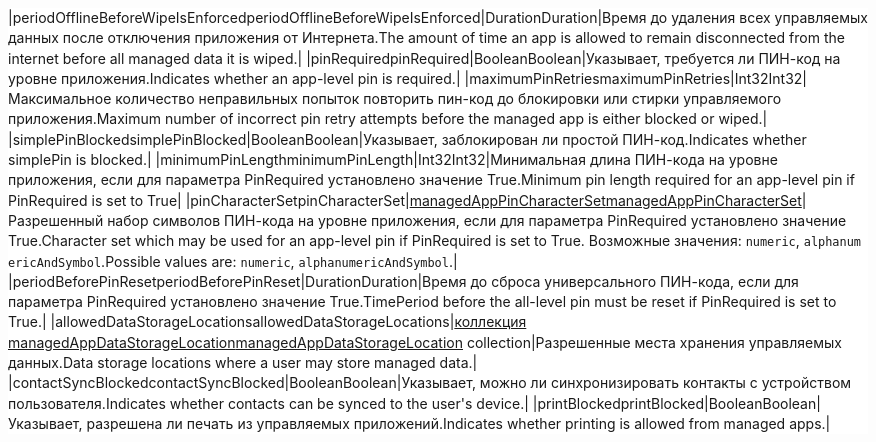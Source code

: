 |<span data-ttu-id="c7852-182">periodOfflineBeforeWipeIsEnforced</span><span class="sxs-lookup"><span data-stu-id="c7852-182">periodOfflineBeforeWipeIsEnforced</span></span>|<span data-ttu-id="c7852-183">Duration</span><span class="sxs-lookup"><span data-stu-id="c7852-183">Duration</span></span>|<span data-ttu-id="c7852-184">Время до удаления всех управляемых данных после отключения приложения от Интернета.</span><span class="sxs-lookup"><span data-stu-id="c7852-184">The amount of time an app is allowed to remain disconnected from the internet before all managed data it is wiped.</span></span>|
|<span data-ttu-id="c7852-185">pinRequired</span><span class="sxs-lookup"><span data-stu-id="c7852-185">pinRequired</span></span>|<span data-ttu-id="c7852-186">Boolean</span><span class="sxs-lookup"><span data-stu-id="c7852-186">Boolean</span></span>|<span data-ttu-id="c7852-187">Указывает, требуется ли ПИН-код на уровне приложения.</span><span class="sxs-lookup"><span data-stu-id="c7852-187">Indicates whether an app-level pin is required.</span></span>|
|<span data-ttu-id="c7852-188">maximumPinRetries</span><span class="sxs-lookup"><span data-stu-id="c7852-188">maximumPinRetries</span></span>|<span data-ttu-id="c7852-189">Int32</span><span class="sxs-lookup"><span data-stu-id="c7852-189">Int32</span></span>|<span data-ttu-id="c7852-190">Максимальное количество неправильных попыток повторить пин-код до блокировки или стирки управляемого приложения.</span><span class="sxs-lookup"><span data-stu-id="c7852-190">Maximum number of incorrect pin retry attempts before the managed app is either blocked or wiped.</span></span>|
|<span data-ttu-id="c7852-191">simplePinBlocked</span><span class="sxs-lookup"><span data-stu-id="c7852-191">simplePinBlocked</span></span>|<span data-ttu-id="c7852-192">Boolean</span><span class="sxs-lookup"><span data-stu-id="c7852-192">Boolean</span></span>|<span data-ttu-id="c7852-193">Указывает, заблокирован ли простой ПИН-код.</span><span class="sxs-lookup"><span data-stu-id="c7852-193">Indicates whether simplePin is blocked.</span></span>|
|<span data-ttu-id="c7852-194">minimumPinLength</span><span class="sxs-lookup"><span data-stu-id="c7852-194">minimumPinLength</span></span>|<span data-ttu-id="c7852-195">Int32</span><span class="sxs-lookup"><span data-stu-id="c7852-195">Int32</span></span>|<span data-ttu-id="c7852-196">Минимальная длина ПИН-кода на уровне приложения, если для параметра PinRequired установлено значение True.</span><span class="sxs-lookup"><span data-stu-id="c7852-196">Minimum pin length required for an app-level pin if PinRequired is set to True</span></span>|
|<span data-ttu-id="c7852-197">pinCharacterSet</span><span class="sxs-lookup"><span data-stu-id="c7852-197">pinCharacterSet</span></span>|[<span data-ttu-id="c7852-198">managedAppPinCharacterSet</span><span class="sxs-lookup"><span data-stu-id="c7852-198">managedAppPinCharacterSet</span></span>](../resources/intune-mam-managedapppincharacterset.md)|<span data-ttu-id="c7852-199">Разрешенный набор символов ПИН-кода на уровне приложения, если для параметра PinRequired установлено значение True.</span><span class="sxs-lookup"><span data-stu-id="c7852-199">Character set which may be used for an app-level pin if PinRequired is set to True.</span></span> <span data-ttu-id="c7852-200">Возможные значения: `numeric`, `alphanumericAndSymbol`.</span><span class="sxs-lookup"><span data-stu-id="c7852-200">Possible values are: `numeric`, `alphanumericAndSymbol`.</span></span>|
|<span data-ttu-id="c7852-201">periodBeforePinReset</span><span class="sxs-lookup"><span data-stu-id="c7852-201">periodBeforePinReset</span></span>|<span data-ttu-id="c7852-202">Duration</span><span class="sxs-lookup"><span data-stu-id="c7852-202">Duration</span></span>|<span data-ttu-id="c7852-203">Время до сброса универсального ПИН-кода, если для параметра PinRequired установлено значение True.</span><span class="sxs-lookup"><span data-stu-id="c7852-203">TimePeriod before the all-level pin must be reset if PinRequired is set to True.</span></span>|
|<span data-ttu-id="c7852-204">allowedDataStorageLocations</span><span class="sxs-lookup"><span data-stu-id="c7852-204">allowedDataStorageLocations</span></span>|<span data-ttu-id="c7852-205">[коллекция managedAppDataStorageLocation](../resources/intune-mam-managedappdatastoragelocation.md)</span><span class="sxs-lookup"><span data-stu-id="c7852-205">[managedAppDataStorageLocation](../resources/intune-mam-managedappdatastoragelocation.md) collection</span></span>|<span data-ttu-id="c7852-206">Разрешенные места хранения управляемых данных.</span><span class="sxs-lookup"><span data-stu-id="c7852-206">Data storage locations where a user may store managed data.</span></span>|
|<span data-ttu-id="c7852-207">contactSyncBlocked</span><span class="sxs-lookup"><span data-stu-id="c7852-207">contactSyncBlocked</span></span>|<span data-ttu-id="c7852-208">Boolean</span><span class="sxs-lookup"><span data-stu-id="c7852-208">Boolean</span></span>|<span data-ttu-id="c7852-209">Указывает, можно ли синхронизировать контакты с устройством пользователя.</span><span class="sxs-lookup"><span data-stu-id="c7852-209">Indicates whether contacts can be synced to the user's device.</span></span>|
|<span data-ttu-id="c7852-210">printBlocked</span><span class="sxs-lookup"><span data-stu-id="c7852-210">printBlocked</span></span>|<span data-ttu-id="c7852-211">Boolean</span><span class="sxs-lookup"><span data-stu-id="c7852-211">Boolean</span></span>|<span data-ttu-id="c7852-212">Указывает, разрешена ли печать из управляемых приложений.</span><span class="sxs-lookup"><span data-stu-id="c7852-212">Indicates whether printing is allowed from managed apps.</span></span>|